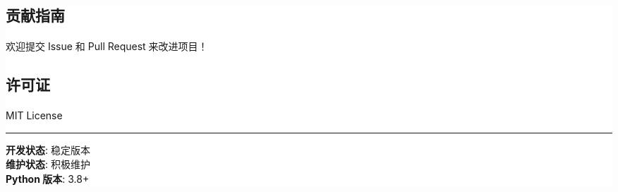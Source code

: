## 贡献指南

欢迎提交 Issue 和 Pull Request 来改进项目！

## 许可证

MIT License

---

**开发状态**: 稳定版本  
**维护状态**: 积极维护  
**Python 版本**: 3.8+
